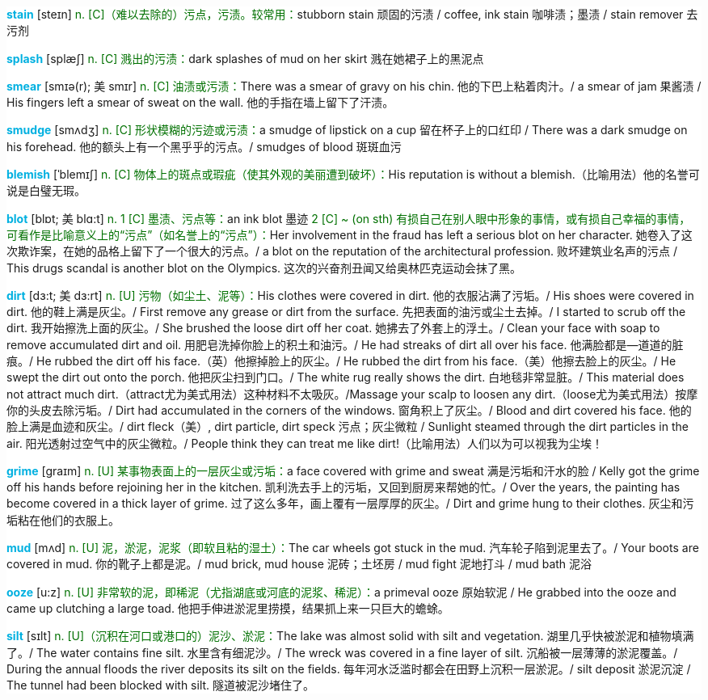 <font color="sky blue">**stain**</font> [steɪn] 
<font color="rgb(227, 108, 9)">n. [C]（难以去除的）污点，污渍。较常用：</font>stubborn stain 顽固的污渍 / coffee, ink stain 咖啡渍；墨渍 / stain remover 去污剂
            
<font color="sky blue">**splash**</font> [splæʃ]
<font color="rgb(227, 108, 9)">n. [C] 溅出的污渍：</font>dark splashes of mud on her skirt 溅在她裙子上的黑泥点          

<font color="sky blue">**smear**</font> [smɪə(r); 美 smɪr]
<font color="rgb(227, 108, 9)">n. [C] 油渍或污渍：</font>There was a smear of gravy on his chin. 他的下巴上粘着肉汁。/ a smear of jam 果酱渍 / His fingers left a smear of sweat on the wall. 他的手指在墙上留下了汗渍。
           
<font color="sky blue">**smudge**</font> [smʌdʒ]
<font color="rgb(227, 108, 9)">n. [C] 形状模糊的污迹或污渍：</font>a smudge of lipstick on a cup 留在杯子上的口红印 / There was a dark smudge on his forehead. 他的额头上有一个黑乎乎的污点。/ smudges of blood 斑斑血污

<font color="sky blue">**blemish**</font> [ˈblemɪʃ]
<font color="rgb(227, 108, 9)">n. [C] 物体上的斑点或瑕疵（使其外观的美丽遭到破坏）：</font>His reputation is without a blemish.（比喻用法）他的名誉可说是白璧无瑕。
         
<font color="sky blue">**blot**</font> [blɒt; 美 blɑ:t]
<font color="rgb(227, 108, 9)">n. 1 [C] 墨渍、污点等：</font>an ink blot 墨迹 <font color="rgb(227, 108, 9)">2 [C] ~ (on sth) 有损自己在别人眼中形象的事情，或有损自己幸福的事情，可看作是比喻意义上的“污点”（如名誉上的“污点”）：</font>Her involvement in the fraud has left a serious blot on her character. 她卷入了这次欺诈案，在她的品格上留下了一个很大的污点。/ a blot on the reputation of the architectural profession. 败坏建筑业名声的污点 / This drugs scandal is another blot on the Olympics. 这次的兴奋剂丑闻又给奥林匹克运动会抹了黑。
           
<font color="sky blue">**dirt**</font> [dɜ:t; 美 dɜ:rt]
<font color="rgb(227, 108, 9)">n. [U] 污物（如尘土、泥等）：</font>His clothes were covered in dirt. 他的衣服沾满了污垢。/ His shoes were covered in dirt. 他的鞋上满是灰尘。/ First remove any grease or dirt from the surface. 先把表面的油污或尘土去掉。/ I started to scrub off the dirt. 我开始擦洗上面的灰尘。/ She brushed the loose dirt off her coat. 她拂去了外套上的浮土。/ Clean your face with soap to remove accumulated dirt and oil. 用肥皂洗掉你脸上的积土和油污。/ He had streaks of dirt all over his face. 他满脸都是—道道的脏痕。/ He rubbed the dirt off his face.（英）他擦掉脸上的灰尘。/ He rubbed the dirt from his face.（美）他擦去脸上的灰尘。/ He swept the dirt out onto the porch. 他把灰尘扫到门口。/ The white rug really shows the dirt. 白地毯非常显脏。/ This material does not attract much dirt.（attract尤为美式用法）这种材料不太吸灰。/Massage your scalp to loosen any dirt.（loose尤为美式用法）按摩你的头皮去除污垢。/ Dirt had accumulated in the corners of the windows. 窗角积上了灰尘。/ Blood and dirt covered his face. 他的脸上满是血迹和灰尘。/ dirt fleck（美）, dirt particle, dirt speck 污点；灰尘微粒 / Sunlight steamed through the dirt particles in the air. 阳光透射过空气中的灰尘微粒。/ People think they can treat me like dirt!（比喻用法）人们以为可以视我为尘埃！
           
<font color="sky blue">**grime**</font> [graɪm]
<font color="rgb(227, 108, 9)">n. [U] 某事物表面上的一层灰尘或污垢：</font>a face covered with grime and sweat 满是污垢和汗水的脸 / Kelly got the grime off his hands before rejoining her in the kitchen. 凯利洗去手上的污垢，又回到厨房来帮她的忙。/ Over the years, the painting has become covered in a thick layer of grime. 过了这么多年，画上覆有一层厚厚的灰尘。/ Dirt and grime hung to their clothes. 灰尘和污垢粘在他们的衣服上。

<font color="sky blue">**mud**</font> [mʌd] 
<font color="rgb(227, 108, 9)">n. [U] 泥，淤泥，泥浆（即软且粘的湿土）：</font>The car wheels got stuck in the mud. 汽车轮子陷到泥里去了。/ Your boots are covered in mud. 你的靴子上都是泥。/ mud brick, mud house 泥砖；土坯房 / mud fight 泥地打斗 / mud bath 泥浴
           
<font color="sky blue">**ooze**</font> [u:z]
<font color="rgb(227, 108, 9)">n. [U] 非常软的泥，即稀泥（尤指湖底或河底的泥浆、稀泥）：</font>a primeval ooze 原始软泥 / He grabbed into the ooze and came up clutching a large toad. 他把手伸进淤泥里捞摸，结果抓上来一只巨大的蟾蜍。
           
<font color="sky blue">**silt**</font> [sɪlt]
<font color="rgb(227, 108, 9)">n. [U]（沉积在河口或港口的）泥沙、淤泥：</font>The lake was almost solid with silt and vegetation. 湖里几乎快被淤泥和植物填满了。/ The water contains fine silt. 水里含有细泥沙。/ The wreck was covered in a fine layer of silt. 沉船被一层薄薄的淤泥覆盖。/ During the annual floods the river deposits its silt on the fields. 每年河水泛滥时都会在田野上沉积一层淤泥。/ silt deposit 淤泥沉淀 / The tunnel had been blocked with silt. 隧道被泥沙堵住了。
           